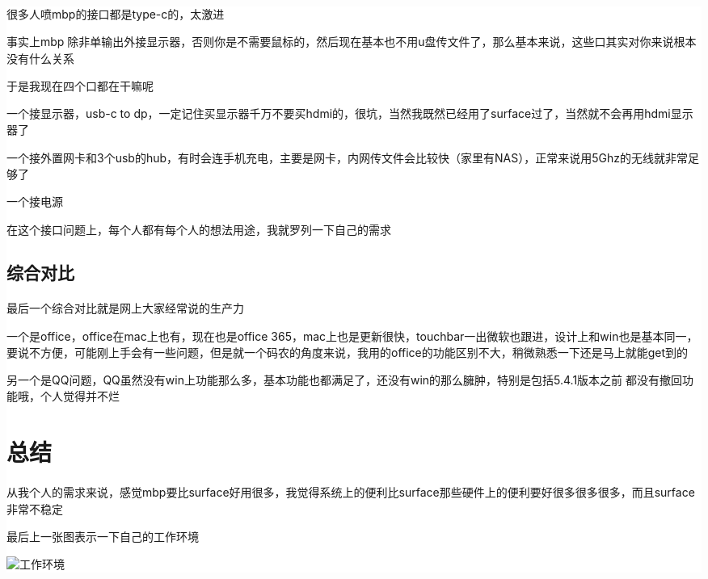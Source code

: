 很多人喷mbp的接口都是type-c的，太激进

事实上mbp 除非单输出外接显示器，否则你是不需要鼠标的，然后现在基本也不用u盘传文件了，那么基本来说，这些口其实对你来说根本没有什么关系

于是我现在四个口都在干嘛呢

一个接显示器，usb-c to dp，一定记住买显示器千万不要买hdmi的，很坑，当然我既然已经用了surface过了，当然就不会再用hdmi显示器了

一个接外置网卡和3个usb的hub，有时会连手机充电，主要是网卡，内网传文件会比较快（家里有NAS），正常来说用5Ghz的无线就非常足够了

一个接电源

在这个接口问题上，每个人都有每个人的想法用途，我就罗列一下自己的需求

## 综合对比

最后一个综合对比就是网上大家经常说的生产力

一个是office，office在mac上也有，现在也是office 365，mac上也是更新很快，touchbar一出微软也跟进，设计上和win也是基本同一，要说不方便，可能刚上手会有一些问题，但是就一个码农的角度来说，我用的office的功能区别不大，稍微熟悉一下还是马上就能get到的

另一个是QQ问题，QQ虽然没有win上功能那么多，基本功能也都满足了，还没有win的那么臃肿，特别是包括5.4.1版本之前 都没有撤回功能哦，个人觉得并不烂

# 总结

从我个人的需求来说，感觉mbp要比surface好用很多，我觉得系统上的便利比surface那些硬件上的便利要好很多很多很多，而且surface非常不稳定

最后上一张图表示一下自己的工作环境

![工作环境](https://ooo.0o0.ooo/2017/04/13/58ef41b98caec.jpg)


